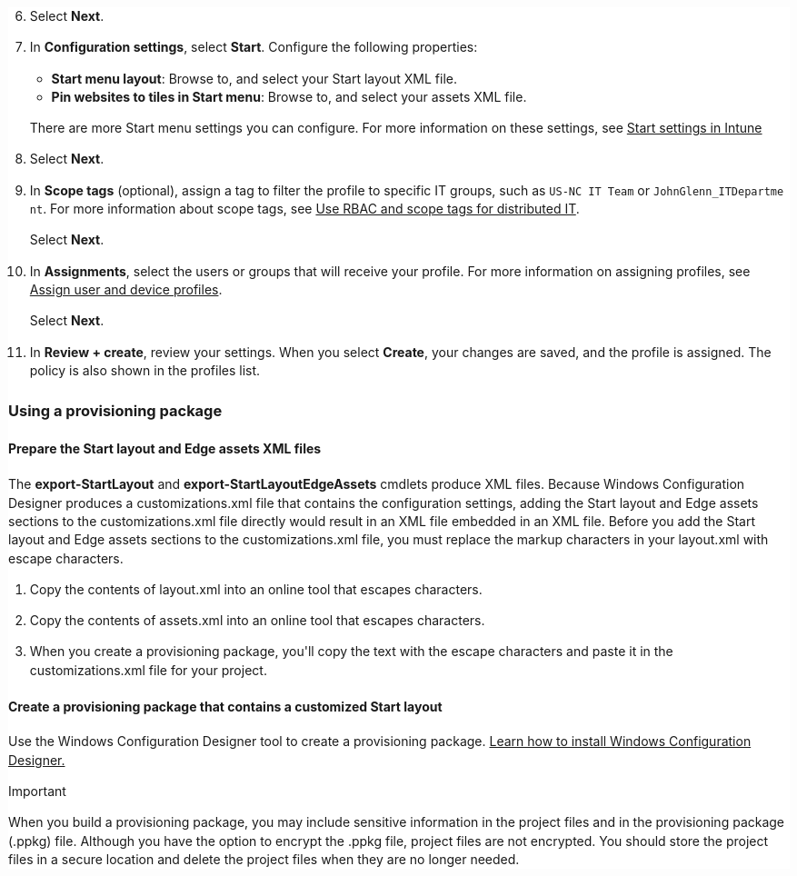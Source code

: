 6. Select **Next**. 

7. In **Configuration settings**, select **Start**. Configure the following properties: 

    - **Start menu layout**: Browse to, and select your Start layout XML file.
    - **Pin websites to tiles in Start menu**: Browse to, and select your assets XML file. 

    There are more Start menu settings you can configure. For more information on these settings, see [Start settings in Intune](/intune/device-restrictions-windows-10#start) 

8. Select **Next**.
9. In **Scope tags** (optional), assign a tag to filter the profile to specific IT groups, such as `US-NC IT Team` or `JohnGlenn_ITDepartment`. For more information about scope tags, see [Use RBAC and scope tags for distributed IT](/mem/intune/fundamentals/scope-tags). 

    Select **Next**. 

10. In **Assignments**, select the users or groups that will receive your profile. For more information on assigning profiles, see [Assign user and device profiles](/mem/intune/configuration/device-profile-assign). 

    Select **Next**. 

11. In **Review + create**, review your settings. When you select **Create**, your changes are saved, and the profile is assigned. The policy is also shown in the profiles list. 

### Using a provisioning package 

#### <a href="" id="escape"></a>Prepare the Start layout and Edge assets XML files 

The **export-StartLayout** and **export-StartLayoutEdgeAssets** cmdlets produce XML files. Because Windows Configuration Designer produces a customizations.xml file that contains the configuration settings, adding the Start layout and Edge assets sections to the customizations.xml file directly would result in an XML file embedded in an XML file. Before you add the Start layout and Edge assets sections to the customizations.xml file, you must replace the markup characters in your layout.xml with escape characters.  

 

1. Copy the contents of layout.xml into an online tool that escapes characters. 

2. Copy the contents of assets.xml into an online tool that escapes characters. 

3. When you create a provisioning package, you'll copy the text with the escape characters and paste it in the customizations.xml file for your project.  

#### Create a provisioning package that contains a customized Start layout 

 

Use the Windows Configuration Designer tool to create a provisioning package. [Learn how to install Windows Configuration Designer.](../provisioning-packages/provisioning-install-icd.md) 

>[!IMPORTANT]
>When you build a provisioning package, you may include sensitive information in the project files and in the provisioning package (.ppkg) file. Although you have the option to encrypt the .ppkg file, project files are not encrypted. You should store the project files in a secure location and delete the project files when they are no longer needed. 
